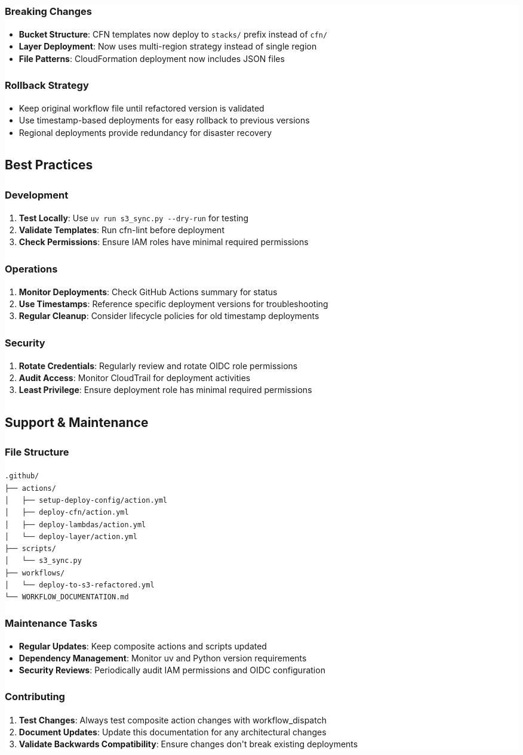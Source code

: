 ### Breaking Changes
- **Bucket Structure**: CFN templates now deploy to `stacks/` prefix instead of `cfn/`
- **Layer Deployment**: Now uses multi-region strategy instead of single region
- **File Patterns**: CloudFormation deployment now includes JSON files

### Rollback Strategy
- Keep original workflow file until refactored version is validated
- Use timestamp-based deployments for easy rollback to previous versions
- Regional deployments provide redundancy for disaster recovery

## Best Practices

### Development
1. **Test Locally**: Use `uv run s3_sync.py --dry-run` for testing
2. **Validate Templates**: Run cfn-lint before deployment
3. **Check Permissions**: Ensure IAM roles have minimal required permissions

### Operations  
1. **Monitor Deployments**: Check GitHub Actions summary for status
2. **Use Timestamps**: Reference specific deployment versions for troubleshooting
3. **Regular Cleanup**: Consider lifecycle policies for old timestamp deployments

### Security
1. **Rotate Credentials**: Regularly review and rotate OIDC role permissions
2. **Audit Access**: Monitor CloudTrail for deployment activities
3. **Least Privilege**: Ensure deployment role has minimal required permissions

## Support & Maintenance

### File Structure
```
.github/
├── actions/
│   ├── setup-deploy-config/action.yml
│   ├── deploy-cfn/action.yml
│   ├── deploy-lambdas/action.yml
│   └── deploy-layer/action.yml
├── scripts/
│   └── s3_sync.py
├── workflows/
│   └── deploy-to-s3-refactored.yml
└── WORKFLOW_DOCUMENTATION.md
```

### Maintenance Tasks
- **Regular Updates**: Keep composite actions and scripts updated
- **Dependency Management**: Monitor uv and Python version requirements
- **Security Reviews**: Periodically audit IAM permissions and OIDC configuration

### Contributing
1. **Test Changes**: Always test composite action changes with workflow_dispatch
2. **Document Updates**: Update this documentation for any architectural changes
3. **Validate Backwards Compatibility**: Ensure changes don't break existing deployments